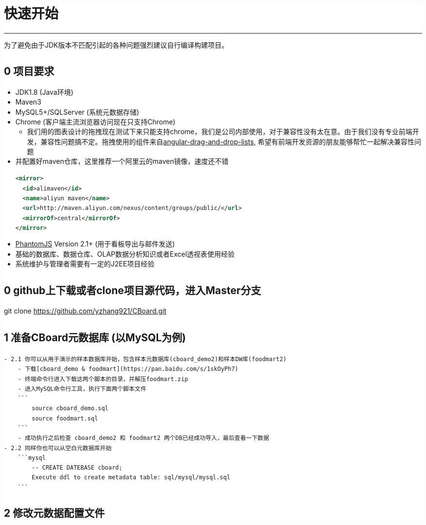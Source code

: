 # 快速开始

---

为了避免由于JDK版本不匹配引起的各种问题强烈建议自行编译构建项目。

## 0 项目要求

* JDK1.8 \(Java环境\)
* Maven3
* MySQL5+/SQLServer \(系统元数据存储\)
* Chrome \(客户端主流浏览器访问现在只支持Chrome\)
  * 我们用的图表设计的拖拽现在测试下来只能支持chrome，我们是公司内部使用，对于兼容性没有太在意。由于我们没有专业前端开发，兼容性问题搞不定。拖拽使用的组件来自[angular-drag-and-drop-lists](https://github.com/marceljuenemann/angular-drag-and-drop-lists), 
    希望有前端开发资源的朋友能够帮忙一起解决兼容性问题
* 并配置好maven仓库，这里推荐一个阿里云的maven镜像，速度还不错
  ```xml
  <mirror>
    <id>alimaven</id>
    <name>aliyun maven</name>
    <url>http://maven.aliyun.com/nexus/content/groups/public/</url>
    <mirrorOf>central</mirrorOf> 
  </mirror>
  ```
* [PhantomJS](http://phantomjs.org/) Version 2.1+ \(用于看板导出与邮件发送\)
* 基础的数据库、数据仓库、OLAP数据分析知识或者Excel透视表使用经验
* 系统维护与管理者需要有一定的J2EE项目经验

## 0 github上下载或者clone项目源代码，进入Master分支
git clone https://github.com/yzhang921/CBoard.git
## 1 准备CBoard元数据库 (以MySQL为例)  
    - 2.1 你可以从用于演示的样本数据库开始，包含样本元数据库(cboard_demo2)和样本DW库(foodmart2)
        - 下载[cboard_demo & foodmart](https://pan.baidu.com/s/1skOyPh7)
        - 终端命令行进入下载这两个脚本的目录，并解压foodmart.zip
        - 进入MySQL命令行工具，执行下面两个脚本文件
        ```
            source cboard_demo.sql
            source foodmart.sql
        ```
        - 成功执行之后检查 cboard_demo2 和 foodmart2 两个DB已经成功导入，最后查看一下数据
    - 2.2 同样你也可以从空白元数据库开始
        ```mysql
            -- CREATE DATEBASE cboard;
            Execute ddl to create metadata table: sql/mysql/mysql.sql
        ```

## 2 修改元数据配置文件
